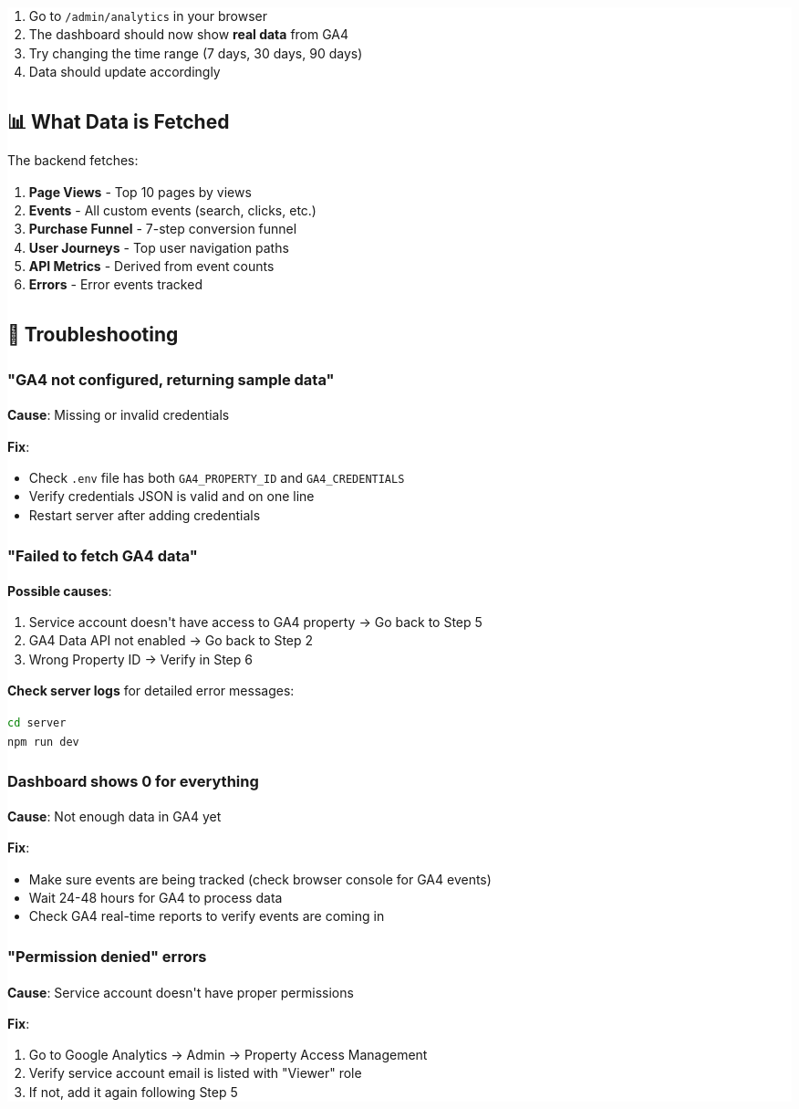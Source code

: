 1. Go to `/admin/analytics` in your browser
2. The dashboard should now show **real data** from GA4
3. Try changing the time range (7 days, 30 days, 90 days)
4. Data should update accordingly

## 📊 What Data is Fetched

The backend fetches:

1. **Page Views** - Top 10 pages by views
2. **Events** - All custom events (search, clicks, etc.)
3. **Purchase Funnel** - 7-step conversion funnel
4. **User Journeys** - Top user navigation paths
5. **API Metrics** - Derived from event counts
6. **Errors** - Error events tracked

## 🔧 Troubleshooting

### "GA4 not configured, returning sample data"

**Cause**: Missing or invalid credentials

**Fix**: 
- Check `.env` file has both `GA4_PROPERTY_ID` and `GA4_CREDENTIALS`
- Verify credentials JSON is valid and on one line
- Restart server after adding credentials

### "Failed to fetch GA4 data"

**Possible causes**:
1. Service account doesn't have access to GA4 property → Go back to Step 5
2. GA4 Data API not enabled → Go back to Step 2
3. Wrong Property ID → Verify in Step 6

**Check server logs** for detailed error messages:
```bash
cd server
npm run dev
```

### Dashboard shows 0 for everything

**Cause**: Not enough data in GA4 yet

**Fix**: 
- Make sure events are being tracked (check browser console for GA4 events)
- Wait 24-48 hours for GA4 to process data
- Check GA4 real-time reports to verify events are coming in

### "Permission denied" errors

**Cause**: Service account doesn't have proper permissions

**Fix**:
1. Go to Google Analytics → Admin → Property Access Management
2. Verify service account email is listed with "Viewer" role
3. If not, add it again following Step 5
